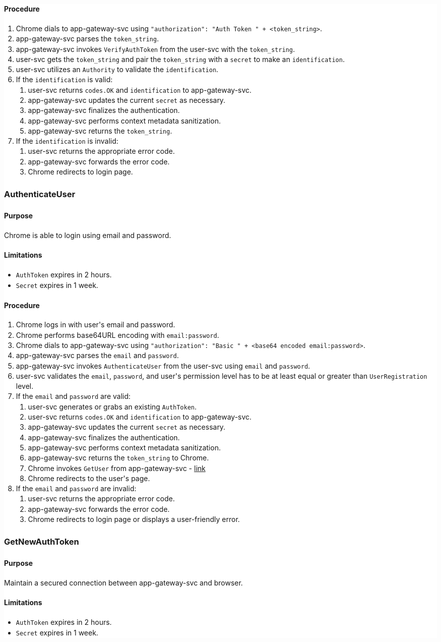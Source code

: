 #### Procedure
1. Chrome dials to app-gateway-svc using `"authorization": "Auth Token " + <token_string>`.
2. app-gateway-svc parses the `token_string`.
3. app-gateway-svc invokes `VerifyAuthToken` from the user-svc with the `token_string`.
4. user-svc gets the `token_string` and pair the `token_string` with a `secret` to make an `identification`.
5. user-svc utilizes an `Authority` to validate the `identification`.
6. If the `identification` is valid: 
    1. user-svc returns `codes.OK` and `identification` to app-gateway-svc.
    2. app-gateway-svc updates the current `secret` as necessary.
    3. app-gateway-svc finalizes the authentication.
    4. app-gateway-svc performs context metadata sanitization.
    5. app-gateway-svc returns the `token_string`.
7. If the `identification` is invalid: 
    1. user-svc returns the appropriate error code.
    2. app-gateway-svc forwards the error code.
    3. Chrome redirects to login page.

### AuthenticateUser
#### Purpose
Chrome is able to login using email and password.
#### Limitations
- `AuthToken` expires in 2 hours.
- `Secret` expires in 1 week.

#### Procedure
1. Chrome logs in with user's email and password.
2. Chrome performs base64URL encoding with `email:password`.
3. Chrome dials to app-gateway-svc using `"authorization": "Basic " + <base64 encoded email:password>`.
4. app-gateway-svc parses the `email` and `password`.
5. app-gateway-svc invokes `AuthenticateUser` from the user-svc using `email` and `password`.
6. user-svc validates the `email`, `password`, and user's permission level has to be at least equal or greater than `UserRegistration` level.
7. If the `email` and `password` are valid:
    1. user-svc generates or grabs an existing `AuthToken`.
    2. user-svc returns `codes.OK` and `identification` to app-gateway-svc.
    3. app-gateway-svc updates the current `secret` as necessary.
    3. app-gateway-svc finalizes the authentication.
    4. app-gateway-svc performs context metadata sanitization.
    5. app-gateway-svc returns the `token_string` to Chrome.
    6. Chrome invokes `GetUser` from app-gateway-svc - [link](https://hwsc-org.github.io/wikis/app-gateway-svc/specifications.html#getuser)
    7. Chrome redirects to the user's page.
8. If the `email` and `password` are invalid: 
    1. user-svc returns the appropriate error code.
    2. app-gateway-svc forwards the error code.
    3. Chrome redirects to login page or displays a user-friendly error.

### GetNewAuthToken
#### Purpose
Maintain a secured connection between app-gateway-svc and browser.
#### Limitations
- `AuthToken` expires in 2 hours.
- `Secret` expires in 1 week.
